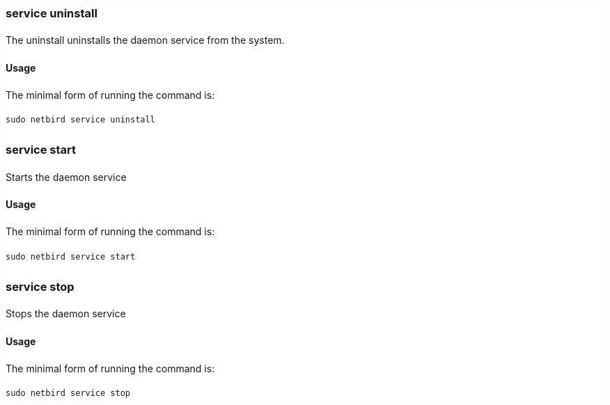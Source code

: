 ### service uninstall
The uninstall uninstalls the daemon service from the system.
#### Usage
The minimal form of running the command is:
```shell
sudo netbird service uninstall
```

### service start
Starts the daemon service
#### Usage
The minimal form of running the command is:
```shell
sudo netbird service start
```

### service stop
Stops the daemon service
#### Usage
The minimal form of running the command is:
```shell
sudo netbird service stop
```
